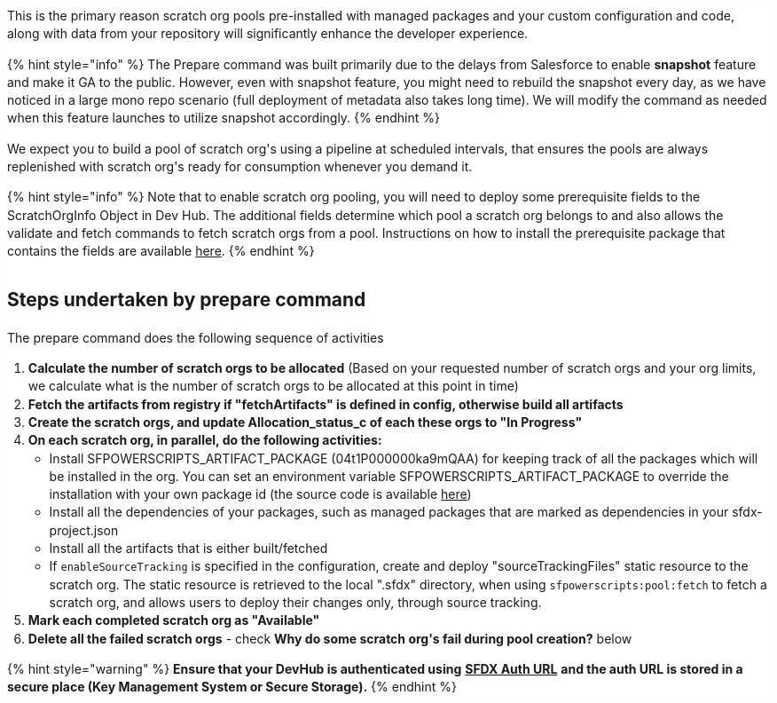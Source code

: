 This is the primary reason scratch org pools pre-installed with managed packages and your custom configuration and code, along with data from your repository will significantly enhance the developer experience. 

{% hint style="info" %}
The Prepare command was built primarily due to the delays from Salesforce to enable **snapshot** feature and make it GA to the public. However, even with snapshot feature, you might need to rebuild the snapshot every day, as we have noticed in a large mono repo scenario \(full deployment of metadata also takes long time\). We will modify the command as needed when this feature launches to utilize snapshot accordingly.
{% endhint %}

We expect you to build a pool of scratch org's using a pipeline at scheduled intervals, that ensures the pools are always replenished with scratch org's ready for consumption whenever you demand it.

{% hint style="info" %}
Note that to enable scratch org pooling, you will need to deploy some prerequisite fields to the ScratchOrgInfo Object in Dev Hub. The additional fields determine which pool a scratch org belongs to and also allows the validate and fetch commands to fetch scratch orgs from a pool. Instructions on how to install the prerequisite package that contains the fields are available [here](https://sfpowerscripts.dxatscale.io/getting-started/prerequisites).
{% endhint %}

## Steps undertaken by prepare command

The prepare command does the following sequence of activities

1. **Calculate the number of scratch orgs to be allocated** \(Based on your requested number of scratch orgs and your org limits, we calculate what is the number of scratch orgs to be allocated at this point in time\)
2. **Fetch the artifacts from registry if "fetchArtifacts" is defined in config, otherwise build all artifacts**
3. **Create the scratch orgs, and update Allocation\_status\_c of each these orgs to "In Progress"**
4. **On each scratch org, in parallel, do the following activities:**
   * Install SFPOWERSCRIPTS\_ARTIFACT\_PACKAGE \(04t1P000000ka9mQAA\) for keeping track of all the packages which will be installed in the org. You can set an environment variable SFPOWERSCRIPTS\_ARTIFACT\_PACKAGE to override the installation with your own package id \(the source code is available [here](https://github.com/Accenture/sfpowerscripts/tree/develop/prerequisites/sfpowerscripts-artifact)\)
   * Install all the dependencies of your packages, such as managed packages that are marked as dependencies in your sfdx-project.json
   * Install all the artifacts that is either built/fetched
   * If `enableSourceTracking` is specified in the configuration, create and deploy "sourceTrackingFiles" static resource to the scratch org. The static resource is retrieved to the local ".sfdx" directory, when using `sfpowerscripts:pool:fetch` to fetch a scratch org, and allows users to deploy their changes only, through source tracking. 
5. **Mark each completed scratch org as "Available"**
6. **Delete all the failed scratch orgs** - check **Why do some scratch org's fail during pool creation?** below

{% hint style="warning" %}
 **Ensure that your DevHub is authenticated using** [**SFDX Auth URL**](https://developer.salesforce.com/docs/atlas.en-us.sfdx_cli_reference.meta/sfdx_cli_reference/cli_reference_auth_sfdxurl.htm) **and the auth URL is stored in a secure place \(Key Management System or Secure Storage\).**
{% endhint %}
